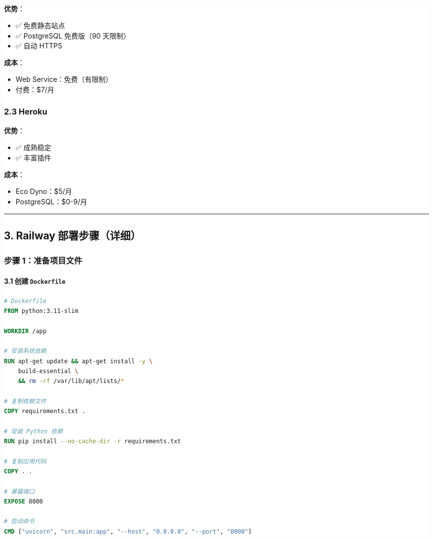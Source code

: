 **优势**：
- ✅ 免费静态站点
- ✅ PostgreSQL 免费版（90 天限制）
- ✅ 自动 HTTPS

**成本**：
- Web Service：免费（有限制）
- 付费：$7/月

### 2.3 Heroku

**优势**：
- ✅ 成熟稳定
- ✅ 丰富插件

**成本**：
- Eco Dyno：$5/月
- PostgreSQL：$0-9/月

---

## 3. Railway 部署步骤（详细）

### 步骤 1：准备项目文件

#### 3.1 创建 `Dockerfile`

```dockerfile
# Dockerfile
FROM python:3.11-slim

WORKDIR /app

# 安装系统依赖
RUN apt-get update && apt-get install -y \
    build-essential \
    && rm -rf /var/lib/apt/lists/*

# 复制依赖文件
COPY requirements.txt .

# 安装 Python 依赖
RUN pip install --no-cache-dir -r requirements.txt

# 复制应用代码
COPY . .

# 暴露端口
EXPOSE 8000

# 启动命令
CMD ["uvicorn", "src.main:app", "--host", "0.0.0.0", "--port", "8000"]
```
